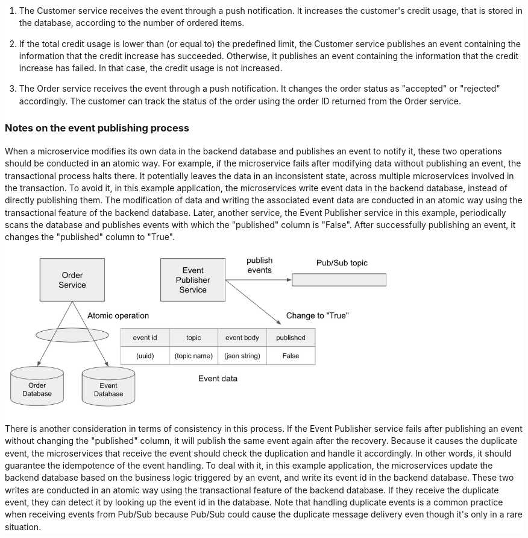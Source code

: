 1. The Customer service receives the event through a push notification. It increases the customer's credit usage, that is stored in the database, according to the number of ordered items.

1. If the total credit usage is lower than (or equal to) the predefined limit, the Customer service publishes an event containing the information that the credit increase has succeeded. Otherwise, it publishes an event containing the information that the credit increase has failed. In that case, the credit usage is not increased.

1. The Order service receives the event through a push notification. It changes the order status as "accepted" or "rejected" accordingly. The customer can track the status of the order using the order ID returned from the Order service.

### Notes on the event publishing process

When a microservice modifies its own data in the backend database and publishes an event to notify it, these two operations should be conducted in an atomic way. For example, if the microservice fails after modifying data without publishing an event, the transactional process halts there. It potentially leaves the data in an inconsistent state, across multiple microservices involved in the transaction. To avoid it, in this example application, the microservices write event data in the backend database, instead of directly publishing them. The modification of data and writing the associated event data are conducted in an atomic way using the transactional feature of the backend database. Later, another service, the Event Publisher service in this example, periodically scans the database and publishes events with which the "published" column is "False". After successfully publishing an event, it changes the "published" column to "True". 

<img src="https://github.com/GoogleCloudPlatform/transactional-microservice-examples/blob/main/docs/img/event-publishing-process.png" width="640px">

There is another consideration in terms of consistency in this process. If the Event Publisher service fails after publishing an event without changing the "published" column, it will publish the same event again after the recovery. Because it causes the duplicate event, the microservices that receive the event should check the duplication and handle it accordingly. In other words, it should guarantee the idempotence of the event handling. To deal with it, in this example application, the microservices update the backend database based on the business logic triggered by an event, and write its event id in the backend database. These two writes are conducted in an atomic way using the transactional feature of the backend database. If they receive the duplicate event, they can detect it by looking up the event id in the database. Note that handling duplicate events is a common practice when receiving events from Pub/Sub because Pub/Sub could cause the duplicate message delivery even though it's only in a rare situation.
